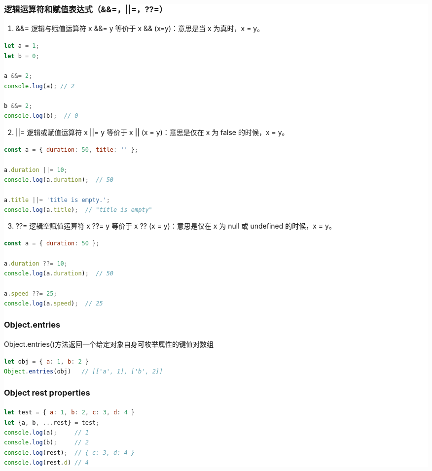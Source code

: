 ### 逻辑运算符和赋值表达式（&&=，||=，??=）
1) &&=
逻辑与赋值运算符 x &&= y 等价于 x && (x=y)：意思是当 x 为真时，x = y。
```js 
let a = 1;
let b = 0;

a &&= 2;
console.log(a); // 2

b &&= 2;
console.log(b);  // 0
```
2) ||=
逻辑或赋值运算符 x ||= y 等价于 x || (x = y)：意思是仅在 x 为 false 的时候，x = y。
```js
const a = { duration: 50, title: '' };

a.duration ||= 10;
console.log(a.duration);  // 50

a.title ||= 'title is empty.';
console.log(a.title);  // "title is empty"
```
3) ??=
逻辑空赋值运算符 x ??= y 等价于 x ?? (x = y)：意思是仅在 x 为 null 或 undefined 的时候，x = y。
```js
const a = { duration: 50 };

a.duration ??= 10;
console.log(a.duration);  // 50

a.speed ??= 25;
console.log(a.speed);  // 25
```

### Object.entries
Object.entries()方法返回一个给定对象自身可枚举属性的键值对数组
```js 
let obj = { a: 1, b: 2 }
Object.entries(obj)   // [['a', 1], ['b', 2]]
```

### Object rest properties
```js 
let test = { a: 1, b: 2, c: 3, d: 4 }
let {a, b, ...rest} = test;
console.log(a);     // 1
console.log(b);     // 2
console.log(rest);  // { c: 3, d: 4 }
console.log(rest.d) // 4
```
